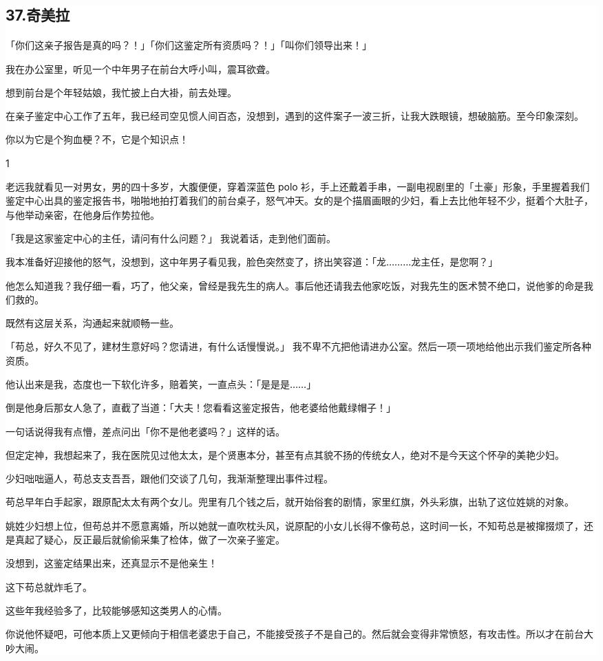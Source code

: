 ## 37.奇美拉
「你们这亲子报告是真的吗？！」「你们这鉴定所有资质吗？！」「叫你们领导出来！」


我在办公室里，听见一个中年男子在前台大呼小叫，震耳欲聋。


想到前台是个年轻姑娘，我忙披上白大褂，前去处理。


在亲子鉴定中心工作了五年，我已经司空见惯人间百态，没想到，遇到的这件案子一波三折，让我大跌眼镜，想破脑筋。至今印象深刻。


你以为它是个狗血梗？不，它是个知识点！


1


老远我就看见一对男女，男的四十多岁，大腹便便，穿着深蓝色 polo 衫，手上还戴着手串，一副电视剧里的「土豪」形象，手里握着我们鉴定中心出具的鉴定报告书，啪啪地拍打着我们的前台桌子，怒气冲天。女的是个描眉画眼的少妇，看上去比他年轻不少，挺着个大肚子，与他举动亲密，在他身后作势拉他。


「我是这家鉴定中心的主任，请问有什么问题？」 我说着话，走到他们面前。


我本准备好迎接他的怒气，没想到，这中年男子看见我，脸色突然变了，挤出笑容道：「龙………龙主任，是您啊？」


他怎么知道我？我仔细一看，巧了，他父亲，曾经是我先生的病人。事后他还请我去他家吃饭，对我先生的医术赞不绝口，说他爹的命是我们救的。


既然有这层关系，沟通起来就顺畅一些。


「苟总，好久不见了，建材生意好吗？您请进，有什么话慢慢说。」 我不卑不亢把他请进办公室。然后一项一项地给他出示我们鉴定所各种资质。


他认出来是我，态度也一下软化许多，赔着笑，一直点头：「是是是……」


倒是他身后那女人急了，直截了当道：「大夫！您看看这鉴定报告，他老婆给他戴绿帽子！」


一句话说得我有点懵，差点问出「你不是他老婆吗？」这样的话。


但定定神，我想起来了，我在医院见过他太太，是个贤惠本分，甚至有点其貌不扬的传统女人，绝对不是今天这个怀孕的美艳少妇。


少妇咄咄逼人，苟总支支吾吾，跟他们交谈了几句，我渐渐整理出事件过程。


苟总早年白手起家，跟原配太太有两个女儿。兜里有几个钱之后，就开始俗套的剧情，家里红旗，外头彩旗，出轨了这位姓姚的对象。


姚姓少妇想上位，但苟总并不愿意离婚，所以她就一直吹枕头风，说原配的小女儿长得不像苟总，这时间一长，不知苟总是被撺掇烦了，还是真起了疑心，反正最后就偷偷采集了检体，做了一次亲子鉴定。


没想到，这鉴定结果出来，还真显示不是他亲生！


这下苟总就炸毛了。


这些年我经验多了，比较能够感知这类男人的心情。


你说他怀疑吧，可他本质上又更倾向于相信老婆忠于自己，不能接受孩子不是自己的。然后就会变得非常愤怒，有攻击性。所以才在前台大吵大闹。
